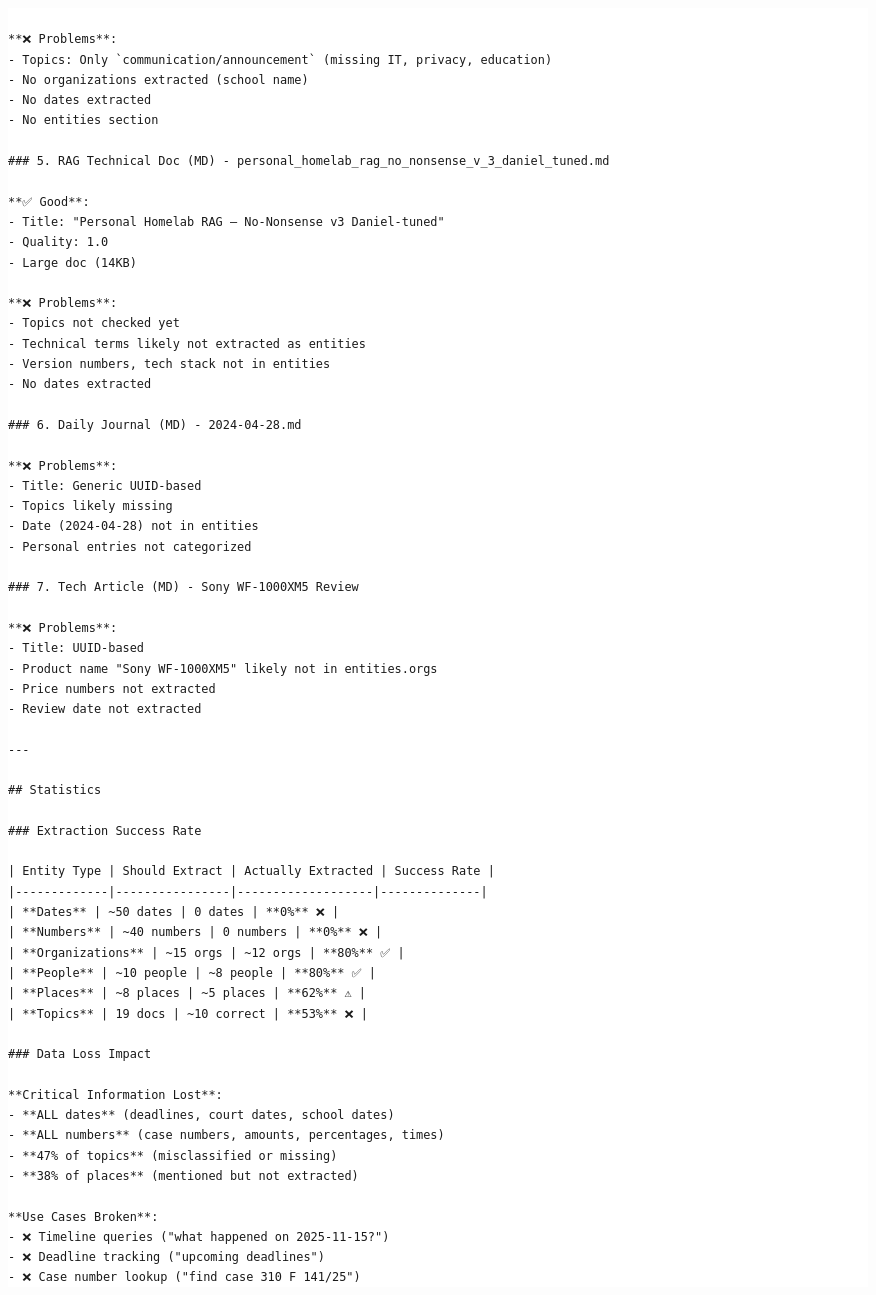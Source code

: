 ```

**❌ Problems**:
- Topics: Only `communication/announcement` (missing IT, privacy, education)
- No organizations extracted (school name)
- No dates extracted
- No entities section

### 5. RAG Technical Doc (MD) - personal_homelab_rag_no_nonsense_v_3_daniel_tuned.md

**✅ Good**:
- Title: "Personal Homelab RAG — No‑Nonsense v3 Daniel‑tuned"
- Quality: 1.0
- Large doc (14KB)

**❌ Problems**:
- Topics not checked yet
- Technical terms likely not extracted as entities
- Version numbers, tech stack not in entities
- No dates extracted

### 6. Daily Journal (MD) - 2024-04-28.md

**❌ Problems**:
- Title: Generic UUID-based
- Topics likely missing
- Date (2024-04-28) not in entities
- Personal entries not categorized

### 7. Tech Article (MD) - Sony WF-1000XM5 Review

**❌ Problems**:
- Title: UUID-based
- Product name "Sony WF-1000XM5" likely not in entities.orgs
- Price numbers not extracted
- Review date not extracted

---

## Statistics

### Extraction Success Rate

| Entity Type | Should Extract | Actually Extracted | Success Rate |
|-------------|----------------|-------------------|--------------|
| **Dates** | ~50 dates | 0 dates | **0%** ❌ |
| **Numbers** | ~40 numbers | 0 numbers | **0%** ❌ |
| **Organizations** | ~15 orgs | ~12 orgs | **80%** ✅ |
| **People** | ~10 people | ~8 people | **80%** ✅ |
| **Places** | ~8 places | ~5 places | **62%** ⚠️ |
| **Topics** | 19 docs | ~10 correct | **53%** ❌ |

### Data Loss Impact

**Critical Information Lost**:
- **ALL dates** (deadlines, court dates, school dates)
- **ALL numbers** (case numbers, amounts, percentages, times)
- **47% of topics** (misclassified or missing)
- **38% of places** (mentioned but not extracted)

**Use Cases Broken**:
- ❌ Timeline queries ("what happened on 2025-11-15?")
- ❌ Deadline tracking ("upcoming deadlines")
- ❌ Case number lookup ("find case 310 F 141/25")
```
